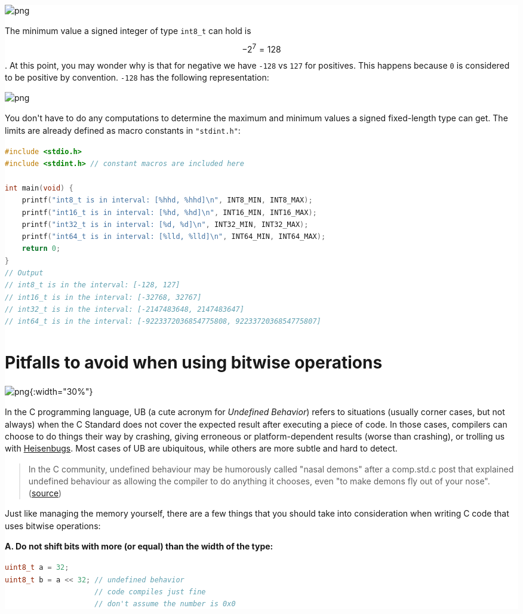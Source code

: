 ![png]({{site.url}}/assets/images/2023-02-01-demystifying-bitwise-ops/maxint8_t.png)

The minimum value a signed integer of type `int8_t` can hold is $$-2^7=128$$. At this point, you may wonder why is that for negative we have `-128` vs `127` for positives. This happens because `0` is considered to be positive by convention. `-128` has the following representation:

![png]({{site.url}}/assets/images/2023-02-01-demystifying-bitwise-ops/minint8_t.png)

You don't have to do any computations to determine the maximum and minimum values a signed fixed-length type can get. The limits are already defined as macro constants in `"stdint.h"`:

```cpp
#include <stdio.h>
#include <stdint.h> // constant macros are included here

int main(void) {
    printf("int8_t is in interval: [%hhd, %hhd]\n", INT8_MIN, INT8_MAX);
    printf("int16_t is in interval: [%hd, %hd]\n", INT16_MIN, INT16_MAX);
    printf("int32_t is in interval: [%d, %d]\n", INT32_MIN, INT32_MAX);
    printf("int64_t is in interval: [%lld, %lld]\n", INT64_MIN, INT64_MAX);
    return 0;
}
// Output
// int8_t is in the interval: [-128, 127]
// int16_t is in the interval: [-32768, 32767]
// int32_t is in the interval: [-2147483648, 2147483647]
// int64_t is in the interval: [-9223372036854775808, 9223372036854775807]
```

# Pitfalls to avoid when using bitwise operations

![png]({{site.url}}/assets/images/2023-02-01-demystifying-bitwise-ops/demons.png){:width="30%"}

In the C programming language, UB (a cute acronym for *Undefined Behavior*) refers to situations (usually corner cases, but not always) when the C Standard does not cover the expected result after executing a piece of code. In those cases, compilers can choose to do things their way by crashing, giving erroneous or platform-dependent results (worse than crashing), or trolling us with [Heisenbugs](https://en.wikipedia.org/wiki/Heisenbug). Most cases of UB are ubiquitous, while others are more subtle and hard to detect. 

> In the C community, undefined behaviour may be humorously called "nasal demons" after a comp.std.c post that explained undefined behaviour as allowing the compiler to do anything it chooses, even "to make demons fly out of your nose".
> ([source](https://en.wikipedia.org/wiki/Undefined_behavior))

Just like managing the memory yourself, there are a few things that you should take into consideration when writing C code that uses bitwise operations:

**A. Do not shift bits with more (or equal) than the width of the type:**

```cpp
uint8_t a = 32;
uint8_t b = a << 32; // undefined behavior
                     // code compiles just fine
                     // don't assume the number is 0x0
```
